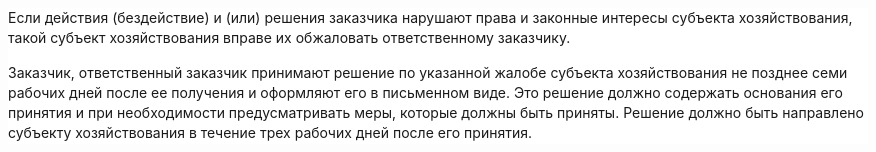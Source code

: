 <p>Если действия (бездействие) и (или) решения заказчика нарушают права и законные интересы субъекта хозяйствования, такой субъект хозяйствования вправе их обжаловать ответственному заказчику.</p>
<p>Заказчик, ответственный заказчик принимают решение по указанной жалобе субъекта хозяйствования не позднее семи рабочих дней после ее получения и оформляют его в письменном виде. Это решение должно содержать основания его принятия и при необходимости предусматривать меры, которые должны быть приняты. Решение должно быть направлено субъекту хозяйствования в течение трех рабочих дней после его принятия.</p>
<p></p>